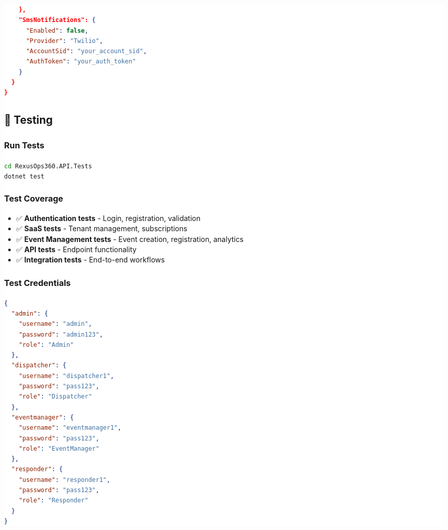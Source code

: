 ```json
    },
    "SmsNotifications": {
      "Enabled": false,
      "Provider": "Twilio",
      "AccountSid": "your_account_sid",
      "AuthToken": "your_auth_token"
    }
  }
}
```

## 🧪 Testing

### Run Tests
```bash
cd RexusOps360.API.Tests
dotnet test
```

### Test Coverage
- ✅ **Authentication tests** - Login, registration, validation
- ✅ **SaaS tests** - Tenant management, subscriptions
- ✅ **Event Management tests** - Event creation, registration, analytics
- ✅ **API tests** - Endpoint functionality
- ✅ **Integration tests** - End-to-end workflows

### Test Credentials
```json
{
  "admin": {
    "username": "admin",
    "password": "admin123",
    "role": "Admin"
  },
  "dispatcher": {
    "username": "dispatcher1",
    "password": "pass123",
    "role": "Dispatcher"
  },
  "eventmanager": {
    "username": "eventmanager1",
    "password": "pass123",
    "role": "EventManager"
  },
  "responder": {
    "username": "responder1",
    "password": "pass123",
    "role": "Responder"
  }
}
```

